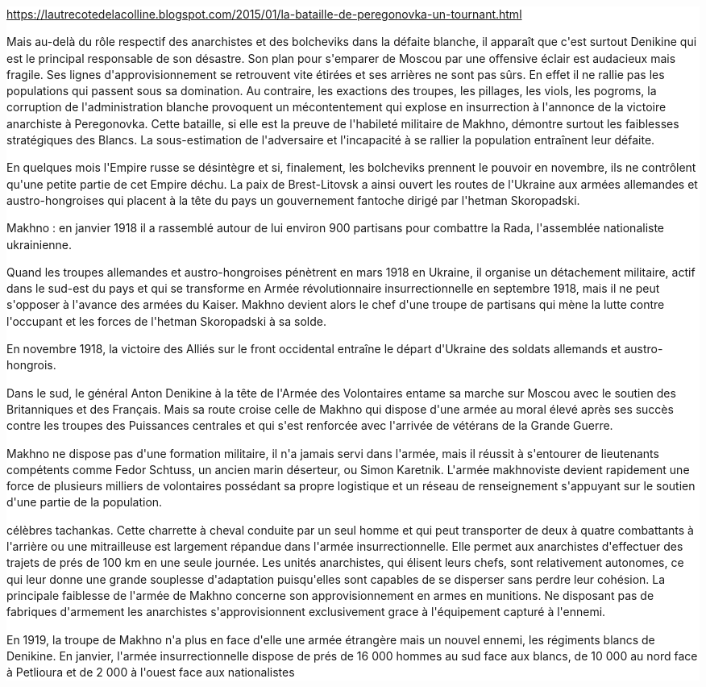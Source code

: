 https://lautrecotedelacolline.blogspot.com/2015/01/la-bataille-de-peregonovka-un-tournant.html

Mais au-delà du rôle respectif des anarchistes et des bolcheviks dans la défaite blanche, il apparaît que c'est surtout Denikine qui est le principal responsable de son désastre. Son plan pour s'emparer de Moscou par une offensive éclair est audacieux mais fragile. Ses lignes d'approvisionnement se retrouvent vite étirées et ses arrières ne sont pas sûrs. En effet il ne rallie pas les populations qui passent sous sa domination. Au contraire, les exactions des troupes, les pillages, les viols, les pogroms, la corruption de l'administration blanche provoquent un mécontentement qui explose en insurrection à l'annonce de la victoire anarchiste à Peregonovka. Cette bataille, si elle est la preuve de l'habileté militaire de Makhno, démontre surtout les faiblesses stratégiques des Blancs. La sous-estimation de l'adversaire et l'incapacité à se rallier la population entraînent leur défaite.


En quelques mois l'Empire russe se désintègre et si, finalement, les bolcheviks prennent le pouvoir en novembre, ils ne contrôlent qu'une petite partie de cet Empire déchu. La paix de Brest-Litovsk a ainsi ouvert les routes de l'Ukraine aux armées allemandes et austro-hongroises qui placent à la tête du pays un gouvernement fantoche dirigé par l'hetman Skoropadski.

Makhno : en janvier 1918 il a rassemblé autour de lui environ 900 partisans pour combattre la Rada, l'assemblée nationaliste ukrainienne.

Quand les troupes allemandes et austro-hongroises pénètrent en mars 1918 en Ukraine, il organise un détachement militaire, actif dans le sud-est du pays et qui se transforme en Armée révolutionnaire insurrectionnelle en septembre 1918, mais il ne peut s'opposer à l'avance des armées du Kaiser. Makhno devient alors le chef d'une troupe de partisans qui mène la lutte contre l'occupant et les forces de l'hetman Skoropadski à sa solde.

En novembre 1918, la victoire des Alliés sur le front occidental entraîne le départ d'Ukraine des soldats allemands et austro-hongrois.

Dans le sud, le général Anton Denikine à la tête de l'Armée des Volontaires entame sa marche sur Moscou avec le soutien des Britanniques et des Français. Mais sa route croise celle de Makhno qui dispose d'une armée au moral élevé après ses succès contre les troupes des Puissances centrales et qui s'est renforcée avec l'arrivée de vétérans de la Grande Guerre.

Makhno ne dispose pas d'une formation militaire, il n'a jamais servi dans l'armée, mais il réussit à s'entourer de lieutenants compétents comme Fedor Schtuss, un ancien marin déserteur, ou Simon Karetnik. L'armée makhnoviste devient rapidement une force de plusieurs milliers de volontaires possédant sa propre logistique et un réseau de renseignement s'appuyant sur le soutien d'une partie de la population.

célèbres tachankas. Cette charrette à cheval conduite par un seul homme et qui peut transporter de deux à quatre combattants à l'arrière ou une mitrailleuse est largement répandue dans l'armée insurrectionnelle. Elle permet aux anarchistes d'effectuer des trajets de prés de 100 km en une seule journée.
Les unités anarchistes, qui élisent leurs chefs, sont relativement autonomes, ce qui leur donne une grande souplesse d'adaptation puisqu'elles sont capables de se disperser sans perdre leur cohésion. La principale faiblesse de l'armée de Makhno concerne son approvisionnement en armes en munitions. Ne disposant pas de fabriques d'armement les anarchistes s'approvisionnent exclusivement grace à l'équipement capturé à l'ennemi.

En 1919, la troupe de Makhno n'a plus en face d'elle une armée étrangère mais un nouvel ennemi, les régiments blancs de Denikine. En janvier, l'armée insurrectionnelle dispose de prés de 16 000 hommes au sud face aux blancs, de 10 000 au nord face à Petlioura et de 2 000 à l'ouest face aux nationalistes

